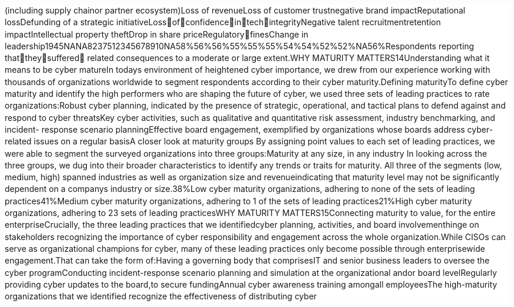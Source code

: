 (including supply chainor partner ecosystem)Loss of revenueLoss of customer trustnegative brand impactReputational lossDefunding of a strategic initiativeLossofconfidenceintechintegrityNegative talent recruitmentretention impactIntellectual property theftDrop in share priceRegulatoryfinesChange in leadership1945NANA8237512345678910NA58%56%56%55%55%55%54%54%52%52%NA56%Respondents reporting 
thattheysuffered
related consequences 
to a moderate or large 
extent.WHY MATURITY MATTERS14Understanding 
what it means to 
be cyber matureIn todays environment of heightened cyber 
importance, we drew from our experience 
working with thousands of organizations 
worldwide to segment respondents 
according to their cyber maturity.Defining maturityTo define cyber maturity and identify the high performers who are shaping the future of cyber, we used three 
sets of leading practices to rate organizations:Robust cyber planning, 
indicated by the presence of 
strategic, operational, and tactical 
plans to defend against and 
respond to cyber threatsKey cyber activities, such as 
qualitative and quantitative 
risk assessment, industry 
benchmarking, and incident\-
response scenario planningEffective board engagement, 
exemplified by organizations 
whose boards address cyber\-
related issues on a regular basisA closer look at maturity groups
By assigning point values to each set of leading practices, we were able to segment the surveyed organizations 
into three groups:Maturity at any size,
in any industry
In looking across the three 
groups, we dug into their broader 
characteristics to identify any 
trends or traits for maturity. 
All three of the segments (low, 
medium, high) spanned industries 
as well as organization size and 
revenueindicating that maturity 
level may not be significantly 
dependent on a companys 
industry or size.38%Low cyber maturity 
organizations, adhering
to none of the sets
of leading practices41%Medium cyber 
maturity organizations, 
adhering to 1 of the sets 
of leading practices21%High cyber maturity 
organizations,
adhering to 23 sets
of leading practicesWHY MATURITY MATTERS15Connecting maturity to value, 
for the entire enterpriseCrucially, the three leading practices that we identifiedcyber 
planning, activities, and board involvementhinge on stakeholders 
recognizing the importance of cyber responsibility and engagement 
across the whole organization.While CISOs can serve as organizational
champions for cyber, many of these leading 
practices only become possible through 
enterprisewide engagement.That can take the form of:Having a governing body that comprisesIT and senior business leaders to oversee the 
cyber programConducting incident\-response scenario planning and 
simulation at the organizational andor board levelRegularly providing cyber updates to the board,to secure fundingAnnual cyber awareness training amongall employeesThe high\-maturity organizations that we identified 
recognize the effectiveness of distributing cyber 